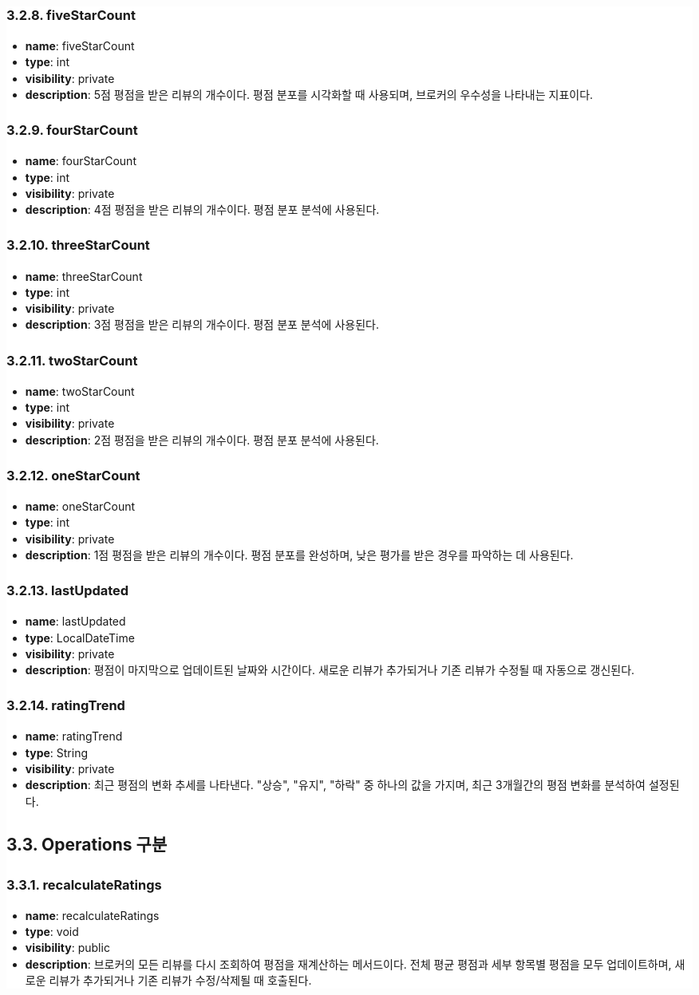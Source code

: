 ### 3.2.8. fiveStarCount
* **name**: fiveStarCount
* **type**: int
* **visibility**: private
* **description**: 5점 평점을 받은 리뷰의 개수이다. 평점 분포를 시각화할 때 사용되며, 브로커의 우수성을 나타내는 지표이다.

### 3.2.9. fourStarCount
* **name**: fourStarCount
* **type**: int
* **visibility**: private
* **description**: 4점 평점을 받은 리뷰의 개수이다. 평점 분포 분석에 사용된다.

### 3.2.10. threeStarCount
* **name**: threeStarCount
* **type**: int
* **visibility**: private
* **description**: 3점 평점을 받은 리뷰의 개수이다. 평점 분포 분석에 사용된다.

### 3.2.11. twoStarCount
* **name**: twoStarCount
* **type**: int
* **visibility**: private
* **description**: 2점 평점을 받은 리뷰의 개수이다. 평점 분포 분석에 사용된다.

### 3.2.12. oneStarCount
* **name**: oneStarCount
* **type**: int
* **visibility**: private
* **description**: 1점 평점을 받은 리뷰의 개수이다. 평점 분포를 완성하며, 낮은 평가를 받은 경우를 파악하는 데 사용된다.

### 3.2.13. lastUpdated
* **name**: lastUpdated
* **type**: LocalDateTime
* **visibility**: private
* **description**: 평점이 마지막으로 업데이트된 날짜와 시간이다. 새로운 리뷰가 추가되거나 기존 리뷰가 수정될 때 자동으로 갱신된다.

### 3.2.14. ratingTrend
* **name**: ratingTrend
* **type**: String
* **visibility**: private
* **description**: 최근 평점의 변화 추세를 나타낸다. "상승", "유지", "하락" 중 하나의 값을 가지며, 최근 3개월간의 평점 변화를 분석하여 설정된다.

## 3.3. Operations 구분

### 3.3.1. recalculateRatings
* **name**: recalculateRatings
* **type**: void
* **visibility**: public
* **description**: 브로커의 모든 리뷰를 다시 조회하여 평점을 재계산하는 메서드이다. 전체 평균 평점과 세부 항목별 평점을 모두 업데이트하며, 새로운 리뷰가 추가되거나 기존 리뷰가 수정/삭제될 때 호출된다.
